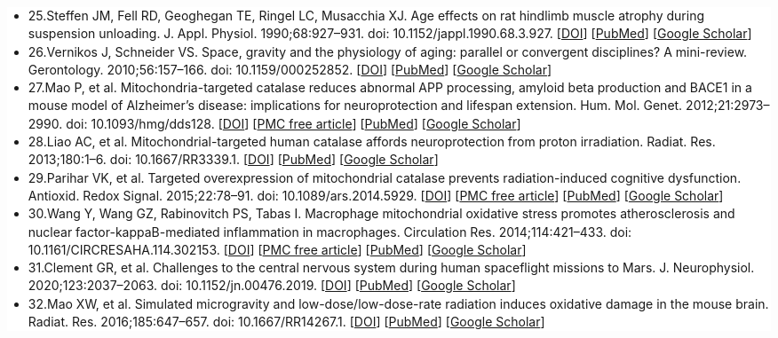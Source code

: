 *   25.Steffen JM, Fell RD, Geoghegan TE, Ringel LC, Musacchia XJ. Age effects on rat hindlimb muscle atrophy during suspension unloading. J. Appl. Physiol. 1990;68:927–931. doi: 10.1152/jappl.1990.68.3.927. \[[DOI](https://doi.org/10.1152/jappl.1990.68.3.927)\] \[[PubMed](https://pubmed.ncbi.nlm.nih.gov/1692824/)\] \[[Google Scholar](https://scholar.google.com/scholar_lookup?journal=J.%20Appl.%20Physiol.&title=Age%20effects%20on%20rat%20hindlimb%20muscle%20atrophy%20during%20suspension%20unloading&author=JM%20Steffen&author=RD%20Fell&author=TE%20Geoghegan&author=LC%20Ringel&author=XJ%20Musacchia&volume=68&publication_year=1990&pages=927-931&pmid=1692824&doi=10.1152/jappl.1990.68.3.927&)\]
*   26.Vernikos J, Schneider VS. Space, gravity and the physiology of aging: parallel or convergent disciplines? A mini-review. Gerontology. 2010;56:157–166. doi: 10.1159/000252852. \[[DOI](https://doi.org/10.1159/000252852)\] \[[PubMed](https://pubmed.ncbi.nlm.nih.gov/19851058/)\] \[[Google Scholar](https://scholar.google.com/scholar_lookup?journal=Gerontology&title=Space,%20gravity%20and%20the%20physiology%20of%20aging:%20parallel%20or%20convergent%20disciplines?%20A%20mini-review&author=J%20Vernikos&author=VS%20Schneider&volume=56&publication_year=2010&pages=157-166&pmid=19851058&doi=10.1159/000252852&)\]
*   27.Mao P, et al. Mitochondria-targeted catalase reduces abnormal APP processing, amyloid beta production and BACE1 in a mouse model of Alzheimer’s disease: implications for neuroprotection and lifespan extension. Hum. Mol. Genet. 2012;21:2973–2990. doi: 10.1093/hmg/dds128. \[[DOI](https://doi.org/10.1093/hmg/dds128)\] \[[PMC free article](https://www.ncbi.nlm.nih.gov/articles/PMC3373244/)\] \[[PubMed](https://pubmed.ncbi.nlm.nih.gov/22492996/)\] \[[Google Scholar](https://scholar.google.com/scholar_lookup?journal=Hum.%20Mol.%20Genet.&title=Mitochondria-targeted%20catalase%20reduces%20abnormal%20APP%20processing,%20amyloid%20beta%20production%20and%20BACE1%20in%20a%20mouse%20model%20of%20Alzheimer%E2%80%99s%20disease:%20implications%20for%20neuroprotection%20and%20lifespan%20extension&author=P%20Mao&volume=21&publication_year=2012&pages=2973-2990&pmid=22492996&doi=10.1093/hmg/dds128&)\]
*   28.Liao AC, et al. Mitochondrial-targeted human catalase affords neuroprotection from proton irradiation. Radiat. Res. 2013;180:1–6. doi: 10.1667/RR3339.1. \[[DOI](https://doi.org/10.1667/RR3339.1)\] \[[PubMed](https://pubmed.ncbi.nlm.nih.gov/23672429/)\] \[[Google Scholar](https://scholar.google.com/scholar_lookup?journal=Radiat.%20Res.&title=Mitochondrial-targeted%20human%20catalase%20affords%20neuroprotection%20from%20proton%20irradiation&author=AC%20Liao&volume=180&publication_year=2013&pages=1-6&pmid=23672429&doi=10.1667/RR3339.1&)\]
*   29.Parihar VK, et al. Targeted overexpression of mitochondrial catalase prevents radiation-induced cognitive dysfunction. Antioxid. Redox Signal. 2015;22:78–91. doi: 10.1089/ars.2014.5929. \[[DOI](https://doi.org/10.1089/ars.2014.5929)\] \[[PMC free article](https://www.ncbi.nlm.nih.gov/articles/PMC4270160/)\] \[[PubMed](https://pubmed.ncbi.nlm.nih.gov/24949841/)\] \[[Google Scholar](https://scholar.google.com/scholar_lookup?journal=Antioxid.%20Redox%20Signal.&title=Targeted%20overexpression%20of%20mitochondrial%20catalase%20prevents%20radiation-induced%20cognitive%20dysfunction&author=VK%20Parihar&volume=22&publication_year=2015&pages=78-91&pmid=24949841&doi=10.1089/ars.2014.5929&)\]
*   30.Wang Y, Wang GZ, Rabinovitch PS, Tabas I. Macrophage mitochondrial oxidative stress promotes atherosclerosis and nuclear factor-kappaB-mediated inflammation in macrophages. Circulation Res. 2014;114:421–433. doi: 10.1161/CIRCRESAHA.114.302153. \[[DOI](https://doi.org/10.1161/CIRCRESAHA.114.302153)\] \[[PMC free article](https://www.ncbi.nlm.nih.gov/articles/PMC3946745/)\] \[[PubMed](https://pubmed.ncbi.nlm.nih.gov/24297735/)\] \[[Google Scholar](https://scholar.google.com/scholar_lookup?journal=Circulation%20Res.&title=Macrophage%20mitochondrial%20oxidative%20stress%20promotes%20atherosclerosis%20and%20nuclear%20factor-kappaB-mediated%20inflammation%20in%20macrophages&author=Y%20Wang&author=GZ%20Wang&author=PS%20Rabinovitch&author=I%20Tabas&volume=114&publication_year=2014&pages=421-433&pmid=24297735&doi=10.1161/CIRCRESAHA.114.302153&)\]
*   31.Clement GR, et al. Challenges to the central nervous system during human spaceflight missions to Mars. J. Neurophysiol. 2020;123:2037–2063. doi: 10.1152/jn.00476.2019. \[[DOI](https://doi.org/10.1152/jn.00476.2019)\] \[[PubMed](https://pubmed.ncbi.nlm.nih.gov/32292116/)\] \[[Google Scholar](https://scholar.google.com/scholar_lookup?journal=J.%20Neurophysiol.&title=Challenges%20to%20the%20central%20nervous%20system%20during%20human%20spaceflight%20missions%20to%20Mars&author=GR%20Clement&volume=123&publication_year=2020&pages=2037-2063&pmid=32292116&doi=10.1152/jn.00476.2019&)\]
*   32.Mao XW, et al. Simulated microgravity and low-dose/low-dose-rate radiation induces oxidative damage in the mouse brain. Radiat. Res. 2016;185:647–657. doi: 10.1667/RR14267.1. \[[DOI](https://doi.org/10.1667/RR14267.1)\] \[[PubMed](https://pubmed.ncbi.nlm.nih.gov/27243749/)\] \[[Google Scholar](https://scholar.google.com/scholar_lookup?journal=Radiat.%20Res.&title=Simulated%20microgravity%20and%20low-dose/low-dose-rate%20radiation%20induces%20oxidative%20damage%20in%20the%20mouse%20brain&author=XW%20Mao&volume=185&publication_year=2016&pages=647-657&pmid=27243749&doi=10.1667/RR14267.1&)\]
